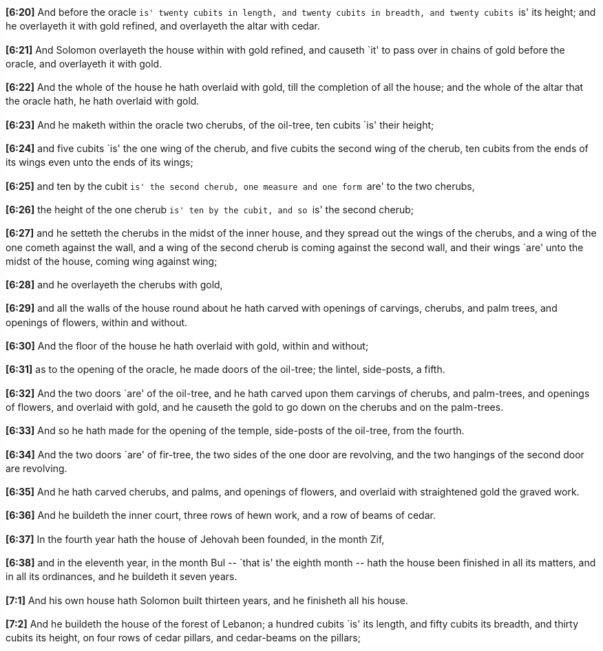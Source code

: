 **[6:20]** And before the oracle `is' twenty cubits in length, and twenty cubits in breadth, and twenty cubits `is' its height; and he overlayeth it with gold refined, and overlayeth the altar with cedar.

**[6:21]** And Solomon overlayeth the house within with gold refined, and causeth `it' to pass over in chains of gold before the oracle, and overlayeth it with gold.

**[6:22]** And the whole of the house he hath overlaid with gold, till the completion of all the house; and the whole of the altar that the oracle hath, he hath overlaid with gold.

**[6:23]** And he maketh within the oracle two cherubs, of the oil-tree, ten cubits `is' their height;

**[6:24]** and five cubits `is' the one wing of the cherub, and five cubits the second wing of the cherub, ten cubits from the ends of its wings even unto the ends of its wings;

**[6:25]** and ten by the cubit `is' the second cherub, one measure and one form `are' to the two cherubs,

**[6:26]** the height of the one cherub `is' ten by the cubit, and so `is' the second cherub;

**[6:27]** and he setteth the cherubs in the midst of the inner house, and they spread out the wings of the cherubs, and a wing of the one cometh against the wall, and a wing of the second cherub is coming against the second wall, and their wings `are' unto the midst of the house, coming wing against wing;

**[6:28]** and he overlayeth the cherubs with gold,

**[6:29]** and all the walls of the house round about he hath carved with openings of carvings, cherubs, and palm trees, and openings of flowers, within and without.

**[6:30]** And the floor of the house he hath overlaid with gold, within and without;

**[6:31]** as to the opening of the oracle, he made doors of the oil-tree; the lintel, side-posts, a fifth.

**[6:32]** And the two doors `are' of the oil-tree, and he hath carved upon them carvings of cherubs, and palm-trees, and openings of flowers, and overlaid with gold, and he causeth the gold to go down on the cherubs and on the palm-trees.

**[6:33]** And so he hath made for the opening of the temple, side-posts of the oil-tree, from the fourth.

**[6:34]** And the two doors `are' of fir-tree, the two sides of the one door are revolving, and the two hangings of the second door are revolving.

**[6:35]** And he hath carved cherubs, and palms, and openings of flowers, and overlaid with straightened gold the graved work.

**[6:36]** And he buildeth the inner court, three rows of hewn work, and a row of beams of cedar.

**[6:37]** In the fourth year hath the house of Jehovah been founded, in the month Zif,

**[6:38]** and in the eleventh year, in the month Bul -- `that is' the eighth month -- hath the house been finished in all its matters, and in all its ordinances, and he buildeth it seven years.

**[7:1]** And his own house hath Solomon built thirteen years, and he finisheth all his house.

**[7:2]** And he buildeth the house of the forest of Lebanon; a hundred cubits `is' its length, and fifty cubits its breadth, and thirty cubits its height, on four rows of cedar pillars, and cedar-beams on the pillars;
